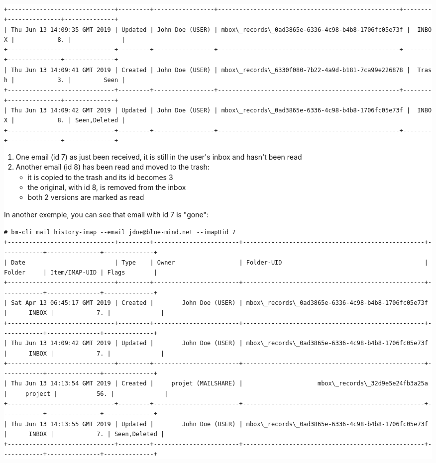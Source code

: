 ```
+------------------------------+---------+-----------------+---------------------------------------------------+--------+---------------+--------------+
| Thu Jun 13 14:09:35 GMT 2019 | Updated | John Doe (USER) | mbox\_records\_0ad3865e-6336-4c98-b4b8-1706fc05e73f |  INBOX |            8. |              |
+------------------------------+---------+-----------------+---------------------------------------------------+--------+---------------+--------------+
| Thu Jun 13 14:09:41 GMT 2019 | Created | John Doe (USER) | mbox\_records\_6330f080-7b22-4a9d-b181-7ca99e226878 |  Trash |            3. |         Seen |
+------------------------------+---------+-----------------+---------------------------------------------------+--------+---------------+--------------+
| Thu Jun 13 14:09:42 GMT 2019 | Updated | John Doe (USER) | mbox\_records\_0ad3865e-6336-4c98-b4b8-1706fc05e73f |  INBOX |            8. | Seen,Deleted |
+------------------------------+---------+-----------------+---------------------------------------------------+--------+---------------+--------------+
```


1. One email (id 7) as just been received, it is still in the user's inbox and hasn't been read
2. Another email (id 8) has been read and moved to the trash:
    - it is copied to the trash and its id becomes 3
    - the original, with id 8, is removed from the inbox
    - both 2 versions are marked as read


In another exemple, you can see that email with id 7 is "gone":


```
# bm-cli mail history-imap --email jdoe@blue-mind.net --imapUid 7
+------------------------------+---------+------------------------+---------------------------------------------------+------------+---------------+--------------+
| Date                         | Type    | Owner                  | Folder-UID                                        | Folder     | Item/IMAP-UID | Flags        |
+------------------------------+---------+------------------------+---------------------------------------------------+------------+---------------+--------------+
| Sat Apr 13 06:45:17 GMT 2019 | Created |        John Doe (USER) | mbox\_records\_0ad3865e-6336-4c98-b4b8-1706fc05e73f |      INBOX |            7. |              |
+------------------------------+---------+------------------------+---------------------------------------------------+------------+---------------+--------------+
| Thu Jun 13 14:09:42 GMT 2019 | Updated |        John Doe (USER) | mbox\_records\_0ad3865e-6336-4c98-b4b8-1706fc05e73f |      INBOX |            7. |              |
+------------------------------+---------+------------------------+---------------------------------------------------+------------+---------------+--------------+
| Thu Jun 13 14:13:54 GMT 2019 | Created |     projet (MAILSHARE) |                     mbox\_records\_32d9e5e24fb3a25a |     project |           56. |              |
+------------------------------+---------+------------------------+---------------------------------------------------+------------+---------------+--------------+
| Thu Jun 13 14:13:55 GMT 2019 | Updated |        John Doe (USER) | mbox\_records\_0ad3865e-6336-4c98-b4b8-1706fc05e73f |      INBOX |            7. | Seen,Deleted |
+------------------------------+---------+------------------------+---------------------------------------------------+------------+---------------+--------------+
```

